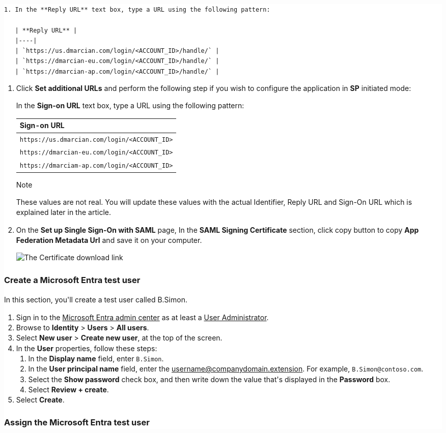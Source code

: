     1. In the **Reply URL** text box, type a URL using the following pattern:

       | **Reply URL** |
       |----|
       | `https://us.dmarcian.com/login/<ACCOUNT_ID>/handle/` |
       | `https://dmarcian-eu.com/login/<ACCOUNT_ID>/handle/` |
       | `https://dmarcian-ap.com/login/<ACCOUNT_ID>/handle/` |

1. Click **Set additional URLs** and perform the following step if you wish to configure the application in **SP** initiated mode:

    In the **Sign-on URL** text box, type a URL using the following pattern:

    | **Sign-on URL** |
    |-----|
    | `https://us.dmarcian.com/login/<ACCOUNT_ID>` |
    | `https://dmarcian-eu.com/login/<ACCOUNT_ID>` |
    | `https://dmarciam-ap.com/login/<ACCOUNT_ID>` |

    > [!NOTE] 
    > These values are not real. You will update these values with the actual Identifier, Reply URL and Sign-On URL which is explained later in the article.

1. On the **Set up Single Sign-On with SAML** page, In the **SAML Signing Certificate** section, click copy button to copy **App Federation Metadata Url** and save it on your computer.

    ![The Certificate download link](common/copy-metadataurl.png)

<a name='create-an-azure-ad-test-user'></a>

### Create a Microsoft Entra test user

In this section, you'll create a test user called B.Simon.

1. Sign in to the [Microsoft Entra admin center](https://entra.microsoft.com) as at least a [User Administrator](~/identity/role-based-access-control/permissions-reference.md#user-administrator).
1. Browse to **Identity** > **Users** > **All users**.
1. Select **New user** > **Create new user**, at the top of the screen.
1. In the **User** properties, follow these steps:
   1. In the **Display name** field, enter `B.Simon`.  
   1. In the **User principal name** field, enter the username@companydomain.extension. For example, `B.Simon@contoso.com`.
   1. Select the **Show password** check box, and then write down the value that's displayed in the **Password** box.
   1. Select **Review + create**.
1. Select **Create**.

<a name='assign-the-azure-ad-test-user'></a>

### Assign the Microsoft Entra test user
